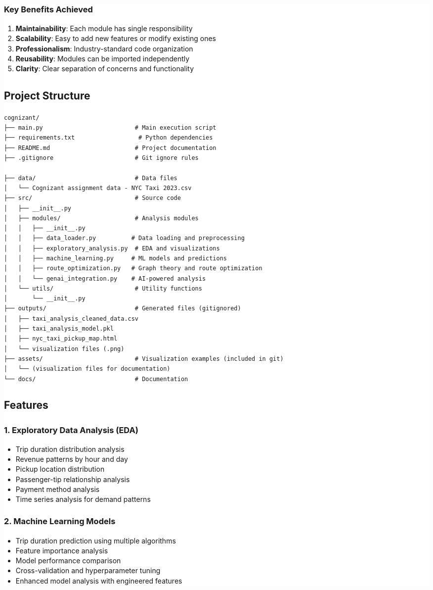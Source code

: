 ### Key Benefits Achieved

1. **Maintainability**: Each module has single responsibility
2. **Scalability**: Easy to add new features or modify existing ones
3. **Professionalism**: Industry-standard code organization
4. **Reusability**: Modules can be imported independently
5. **Clarity**: Clear separation of concerns and functionality

## Project Structure

```
cognizant/
├── main.py                          # Main execution script
├── requirements.txt                  # Python dependencies
├── README.md                        # Project documentation
├── .gitignore                       # Git ignore rules

├── data/                            # Data files
│   └── Cognizant assignment data - NYC Taxi 2023.csv
├── src/                             # Source code
│   ├── __init__.py
│   ├── modules/                     # Analysis modules
│   │   ├── __init__.py
│   │   ├── data_loader.py          # Data loading and preprocessing
│   │   ├── exploratory_analysis.py  # EDA and visualizations
│   │   ├── machine_learning.py     # ML models and predictions
│   │   ├── route_optimization.py   # Graph theory and route optimization
│   │   └── genai_integration.py    # AI-powered analysis
│   └── utils/                       # Utility functions
│       └── __init__.py
├── outputs/                         # Generated files (gitignored)
│   ├── taxi_analysis_cleaned_data.csv
│   ├── taxi_analysis_model.pkl
│   ├── nyc_taxi_pickup_map.html
│   └── visualization files (.png)
├── assets/                          # Visualization examples (included in git)
│   └── (visualization files for documentation)
└── docs/                            # Documentation
```

## Features

### 1. Exploratory Data Analysis (EDA)
- Trip duration distribution analysis
- Revenue patterns by hour and day
- Pickup location distribution
- Passenger-tip relationship analysis
- Payment method analysis
- Time series analysis for demand patterns

### 2. Machine Learning Models
- Trip duration prediction using multiple algorithms
- Feature importance analysis
- Model performance comparison
- Cross-validation and hyperparameter tuning
- Enhanced model analysis with engineered features
